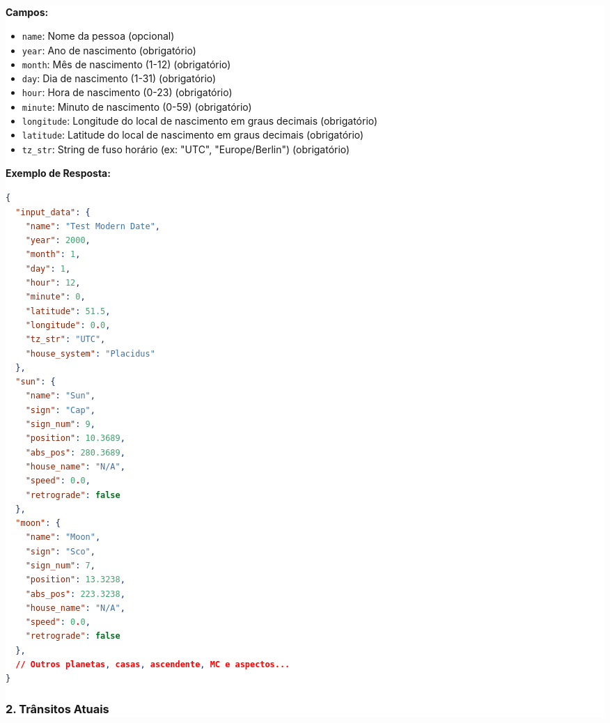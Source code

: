 **Campos:**
- `name`: Nome da pessoa (opcional)
- `year`: Ano de nascimento (obrigatório)
- `month`: Mês de nascimento (1-12) (obrigatório)
- `day`: Dia de nascimento (1-31) (obrigatório)
- `hour`: Hora de nascimento (0-23) (obrigatório)
- `minute`: Minuto de nascimento (0-59) (obrigatório)
- `longitude`: Longitude do local de nascimento em graus decimais (obrigatório)
- `latitude`: Latitude do local de nascimento em graus decimais (obrigatório)
- `tz_str`: String de fuso horário (ex: "UTC", "Europe/Berlin") (obrigatório)

**Exemplo de Resposta:**
```json
{
  "input_data": {
    "name": "Test Modern Date",
    "year": 2000,
    "month": 1,
    "day": 1,
    "hour": 12,
    "minute": 0,
    "latitude": 51.5,
    "longitude": 0.0,
    "tz_str": "UTC",
    "house_system": "Placidus"
  },
  "sun": {
    "name": "Sun",
    "sign": "Cap",
    "sign_num": 9,
    "position": 10.3689,
    "abs_pos": 280.3689,
    "house_name": "N/A",
    "speed": 0.0,
    "retrograde": false
  },
  "moon": {
    "name": "Moon",
    "sign": "Sco",
    "sign_num": 7,
    "position": 13.3238,
    "abs_pos": 223.3238,
    "house_name": "N/A",
    "speed": 0.0,
    "retrograde": false
  },
  // Outros planetas, casas, ascendente, MC e aspectos...
}
```

### 2. Trânsitos Atuais
